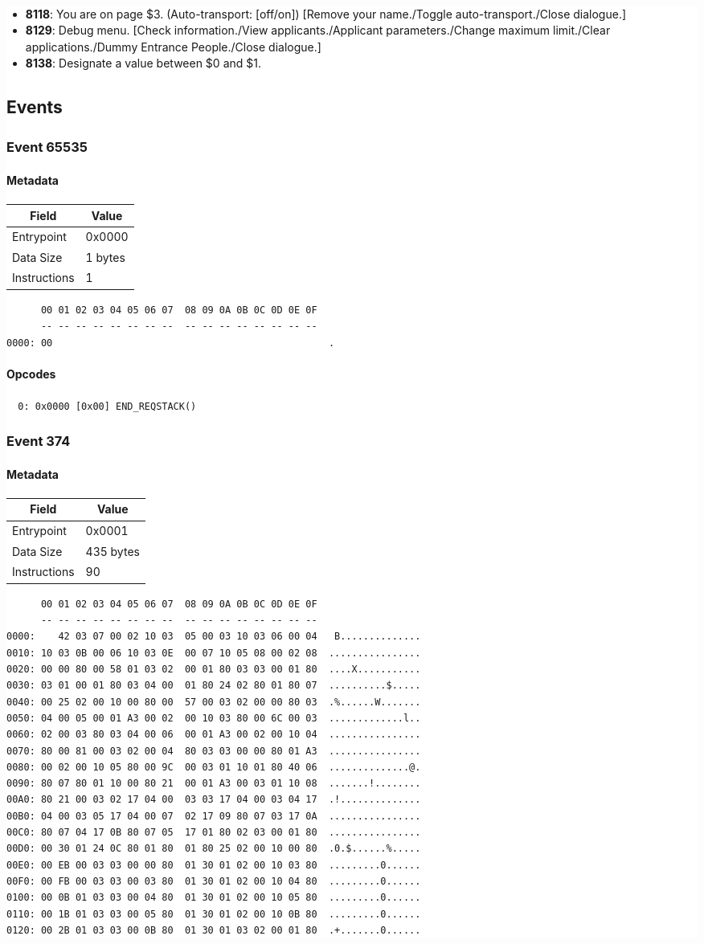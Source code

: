 - **8118**: You are on page $3. (Auto-transport: [off/on]) [Remove your name./Toggle auto-transport./Close dialogue.]
- **8129**: Debug menu. [Check information./View applicants./Applicant parameters./Change maximum limit./Clear applications./Dummy Entrance People./Close dialogue.]
- **8138**: Designate a value between $0 and $1.

## Events

### Event 65535

#### Metadata

| Field        | Value   |
|--------------|---------|
| Entrypoint   | 0x0000  |
| Data Size    | 1 bytes |
| Instructions | 1       |

```
      00 01 02 03 04 05 06 07  08 09 0A 0B 0C 0D 0E 0F
      -- -- -- -- -- -- -- --  -- -- -- -- -- -- -- --
0000: 00                                                .               
```

#### Opcodes

```
  0: 0x0000 [0x00] END_REQSTACK()
```

### Event 374

#### Metadata

| Field        | Value     |
|--------------|-----------|
| Entrypoint   | 0x0001    |
| Data Size    | 435 bytes |
| Instructions | 90        |

```
      00 01 02 03 04 05 06 07  08 09 0A 0B 0C 0D 0E 0F
      -- -- -- -- -- -- -- --  -- -- -- -- -- -- -- --
0000:    42 03 07 00 02 10 03  05 00 03 10 03 06 00 04   B..............
0010: 10 03 0B 00 06 10 03 0E  00 07 10 05 08 00 02 08  ................
0020: 00 00 80 00 58 01 03 02  00 01 80 03 03 00 01 80  ....X...........
0030: 03 01 00 01 80 03 04 00  01 80 24 02 80 01 80 07  ..........$.....
0040: 00 25 02 00 10 00 80 00  57 00 03 02 00 00 80 03  .%......W.......
0050: 04 00 05 00 01 A3 00 02  00 10 03 80 00 6C 00 03  .............l..
0060: 02 00 03 80 03 04 00 06  00 01 A3 00 02 00 10 04  ................
0070: 80 00 81 00 03 02 00 04  80 03 03 00 00 80 01 A3  ................
0080: 00 02 00 10 05 80 00 9C  00 03 01 10 01 80 40 06  ..............@.
0090: 80 07 80 01 10 00 80 21  00 01 A3 00 03 01 10 08  .......!........
00A0: 80 21 00 03 02 17 04 00  03 03 17 04 00 03 04 17  .!..............
00B0: 04 00 03 05 17 04 00 07  02 17 09 80 07 03 17 0A  ................
00C0: 80 07 04 17 0B 80 07 05  17 01 80 02 03 00 01 80  ................
00D0: 00 30 01 24 0C 80 01 80  01 80 25 02 00 10 00 80  .0.$......%.....
00E0: 00 EB 00 03 03 00 00 80  01 30 01 02 00 10 03 80  .........0......
00F0: 00 FB 00 03 03 00 03 80  01 30 01 02 00 10 04 80  .........0......
0100: 00 0B 01 03 03 00 04 80  01 30 01 02 00 10 05 80  .........0......
0110: 00 1B 01 03 03 00 05 80  01 30 01 02 00 10 0B 80  .........0......
0120: 00 2B 01 03 03 00 0B 80  01 30 01 03 02 00 01 80  .+.......0......
```